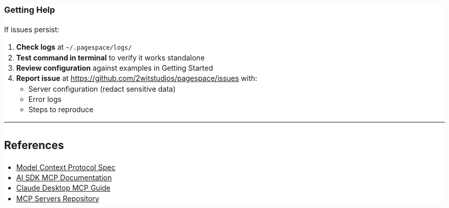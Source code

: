 ### Getting Help

If issues persist:

1. **Check logs** at `~/.pagespace/logs/`
2. **Test command in terminal** to verify it works standalone
3. **Review configuration** against examples in Getting Started
4. **Report issue** at https://github.com/2witstudios/pagespace/issues with:
   - Server configuration (redact sensitive data)
   - Error logs
   - Steps to reproduce

---

## References

- [Model Context Protocol Spec](https://spec.modelcontextprotocol.io/)
- [AI SDK MCP Documentation](https://ai-sdk.dev/cookbook/node/mcp-tools)
- [Claude Desktop MCP Guide](https://docs.claude.com/en/docs/claude-code/mcp)
- [MCP Servers Repository](https://github.com/modelcontextprotocol/servers)
